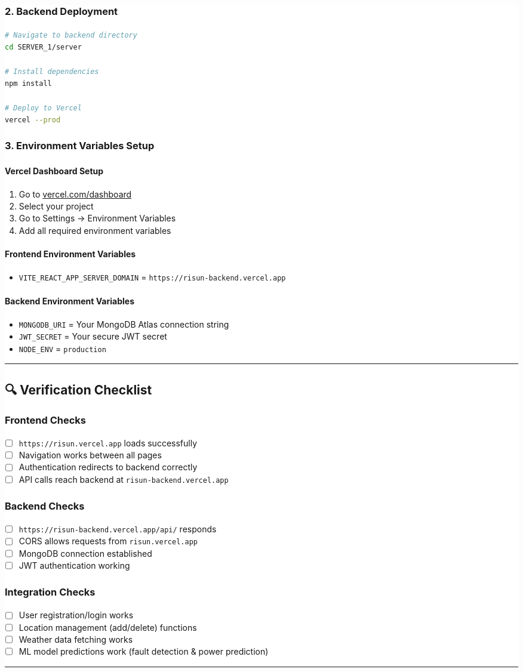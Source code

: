 ### **2. Backend Deployment**
```bash
# Navigate to backend directory
cd SERVER_1/server

# Install dependencies
npm install

# Deploy to Vercel
vercel --prod
```

### **3. Environment Variables Setup**

#### **Vercel Dashboard Setup**
1. Go to [vercel.com/dashboard](https://vercel.com/dashboard)
2. Select your project
3. Go to Settings → Environment Variables
4. Add all required environment variables

#### **Frontend Environment Variables**
- `VITE_REACT_APP_SERVER_DOMAIN` = `https://risun-backend.vercel.app`

#### **Backend Environment Variables**
- `MONGODB_URI` = Your MongoDB Atlas connection string
- `JWT_SECRET` = Your secure JWT secret
- `NODE_ENV` = `production`

---

## 🔍 Verification Checklist

### **Frontend Checks**
- [ ] `https://risun.vercel.app` loads successfully
- [ ] Navigation works between all pages
- [ ] Authentication redirects to backend correctly
- [ ] API calls reach backend at `risun-backend.vercel.app`

### **Backend Checks**
- [ ] `https://risun-backend.vercel.app/api/` responds
- [ ] CORS allows requests from `risun.vercel.app`
- [ ] MongoDB connection established
- [ ] JWT authentication working

### **Integration Checks**
- [ ] User registration/login works
- [ ] Location management (add/delete) functions
- [ ] Weather data fetching works
- [ ] ML model predictions work (fault detection & power prediction)

---